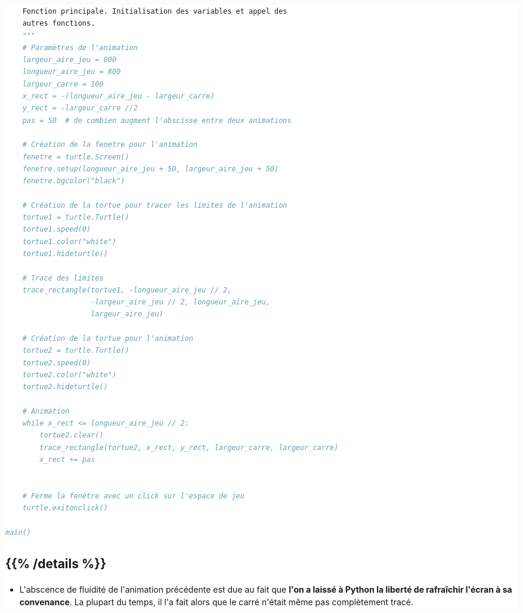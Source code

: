 ```python
    Fonction principale. Initialisation des variables et appel des
    autres fonctions.
    """
    # Paramètres de l'animation
    largeur_aire_jeu = 800
    longueur_aire_jeu = 800
    largeur_carre = 100
    x_rect = -(longueur_aire_jeu - largeur_carre)
    y_rect = -largeur_carre //2
    pas = 50  # de combien augment l'abscisse entre deux animations
    
    # Création de la fenetre pour l'animation
    fenetre = turtle.Screen()
    fenetre.setup(longueur_aire_jeu + 50, largeur_aire_jeu + 50)
    fenetre.bgcolor("black")
    
    # Création de la tortue pour tracer les limites de l'animation
    tortue1 = turtle.Turtle()
    tortue1.speed(0)
    tortue1.color("white")
    tortue1.hideturtle()
    
    # Tracé des limites
    trace_rectangle(tortue1, -longueur_aire_jeu // 2,
                    -largeur_aire_jeu // 2, longueur_aire_jeu,
                    largeur_aire_jeu)
    
    # Création de la tortue pour l'animation
    tortue2 = turtle.Turtle()
    tortue2.speed(0)
    tortue2.color("white")
    tortue2.hideturtle()
    
    # Animation
    while x_rect <= longueur_aire_jeu // 2:
        tortue2.clear()
        trace_rectangle(tortue2, x_rect, y_rect, largeur_carre, largeur_carre)
        x_rect += pas
    
    
    # Ferme la fenêtre avec un click sur l'espace de jeu
    turtle.exitonclick()

main()
```
{{% /details %}}
---

- L'abscence de fluidité de l'animation précédente est due au fait que **l'on a laissé à Python la liberté de rafraîchir l'écran à sa convenance**. La plupart du temps, il l'a fait alors que le carré n'était même pas complètement tracé.
